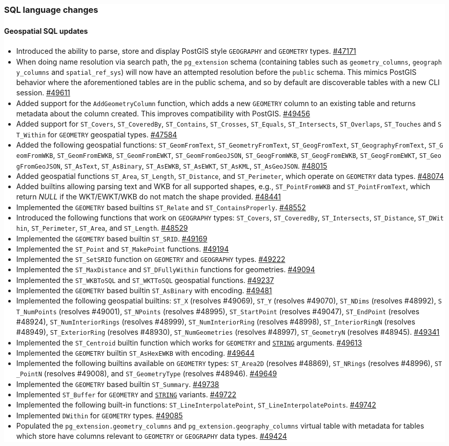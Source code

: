 ### SQL language changes

#### Geospatial SQL updates

- Introduced the ability to parse, store and display PostGIS style `GEOGRAPHY` and `GEOMETRY` types. [#47171][#47171]
- When doing name resolution via search path, the `pg_extension` schema (containing tables such as `geometry_columns`, `geography_columns` and `spatial_ref_sys`) will now have an attempted resolution before the `public` schema. This mimics PostGIS behavior where the aforementioned tables are in the public schema, and so by default are discoverable tables with a new CLI session. [#49611][#49611]
- Added support for the `AddGeometryColumn` function, which adds a new `GEOMETRY` column to an existing table and returns metadata about the column created. This improves compatibility with PostGIS. [#49456][#49456]
- Added support for `ST_Covers`, `ST_CoveredBy`, `ST_Contains`, `ST_Crosses`, `ST_Equals`, `ST_Intersects`, `ST_Overlaps`, `ST_Touches` and `ST_Within` for `GEOMETRY` geospatial types. [#47584][#47584]
- Added the following geospatial functions: `ST_GeomFromText`, `ST_GeometryFromText`, `ST_GeogFromText`, `ST_GeographyFromText`, `ST_GeomFromWKB`, `ST_GeomFromEWKB`, `ST_GeomFromEWKT`, `ST_GeomFromGeoJSON`, `ST_GeogFromWKB`, `ST_GeogFromEWKB`, `ST_GeogFromEWKT`, `ST_GeogFromGeoJSON`, `ST_AsText`, `ST_AsBinary`, `ST_AsEWKB`, `ST_AsEWKT`, `ST_AsKML`, `ST_AsGeoJSON`. [#48015][#48015]
- Added geospatial functions `ST_Area`, `ST_Length`, `ST_Distance`, and `ST_Perimeter`, which operate on `GEOMETRY` data types. [#48074][#48074]
- Added builtins allowing parsing text and WKB for all supported shapes, e.g., `ST_PointFromWKB` and `ST_PointFromText`, which return _NULL_ if the WKT/EWKT/WKB do not match the shape provided. [#48441][#48441]
- Implemented the `GEOMETRY` based builtins `ST_Relate` and `ST_ContainsProperly`. [#48552][#48552]
- Introduced the following functions that work on `GEOGRAPHY` types: `ST_Covers`, `ST_CoveredBy`, `ST_Intersects`, `ST_Distance`, `ST_DWithin`, `ST_Perimeter`, `ST_Area`, and `ST_Length`. [#48529][#48529]
- Implemented the `GEOMETRY` based builtin `ST_SRID`. [#49169][#49169]
- Implemented the `ST_Point` and `ST_MakePoint` functions. [#49194][#49194]
- Implemented the `ST_SetSRID` function on `GEOMETRY` and `GEOGRAPHY` types. [#49222][#49222]
- Implemented the `ST_MaxDistance` and `ST_DFullyWithin` functions for geometries. [#49094][#49094]
- Implemented the `ST_WKBToSQL` and `ST_WKTToSQL` geospatial functions. [#49237][#49237]
- Implemented the `GEOMETRY` based builtin `ST_AsBinary` with encoding. [#49481][#49481]
- Implemented the following geospatial builtins: `ST_X` (resolves #49069), `ST_Y` (resolves #49070), `ST_NDims` (resolves #48992), `ST_NumPoints` (resolves #49001), `ST_NPoints` (resolves #48995), `ST_StartPoint` (resolves #49047), `ST_EndPoint` (resolves #48924), `ST_NumInteriorRings` (resolves #48999), `ST_NumInteriorRing` (resolves #48998), `ST_InteriorRingN` (resolves #48949), `ST_ExteriorRing` (resolves #48930), `ST_NumGeometries` (resolves #48997), `ST_GeometryN` (resolves #48945). [#49341][#49341]
- Implemented the `ST_Centroid` builtin function which works for `GEOMETRY` and [`STRING`](../v20.2/string.html) arguments. [#49613][#49613]
- Implemented the `GEOMETRY` builtin `ST_AsHexEWKB` with encoding. [#49644][#49644]
- Implemented the following builtins available on `GEOMETRY` types: `ST_Area2D` (resolves #48869), `ST_NRings` (resolves #48996), `ST_PointN` (resolves #49008), and `ST_GeometryType` (resolves #48946). [#49649][#49649]
- Implemented the `GEOMETRY` based builtin `ST_Summary`. [#49738][#49738]
- Implemented `ST_Buffer` for `GEOMETRY` and [`STRING`](../v20.2/string.html) variants. [#49722][#49722]
- Implemented the following built-in functions: `ST_LineInterpolatePoint`, `ST_LineInterpolatePoints`. [#49742][#49742]
- Implemented `DWithin` for `GEOMETRY` types. [#49085][#49085]
- Populated the `pg_extension.geometry_columns` and `pg_extension.geography_columns` virtual table with metadata for tables which store have columns relevant to `GEOMETRY` or `GEOGRAPHY` data types. [#49424][#49424]


[#41122]: https://github.com/cockroachdb/cockroach/pull/41122
[#43744]: https://github.com/cockroachdb/cockroach/pull/43744
[#45149]: https://github.com/cockroachdb/cockroach/pull/45149
[#45638]: https://github.com/cockroachdb/cockroach/pull/45638
[#45644]: https://github.com/cockroachdb/cockroach/pull/45644
[#45662]: https://github.com/cockroachdb/cockroach/pull/45662
[#45665]: https://github.com/cockroachdb/cockroach/pull/45665
[#45802]: https://github.com/cockroachdb/cockroach/pull/45802
[#45860]: https://github.com/cockroachdb/cockroach/pull/45860
[#45862]: https://github.com/cockroachdb/cockroach/pull/45862
[#45894]: https://github.com/cockroachdb/cockroach/pull/45894
[#45920]: https://github.com/cockroachdb/cockroach/pull/45920
[#45978]: https://github.com/cockroachdb/cockroach/pull/45978
[#45979]: https://github.com/cockroachdb/cockroach/pull/45979
[#45981]: https://github.com/cockroachdb/cockroach/pull/45981
[#46190]: https://github.com/cockroachdb/cockroach/pull/46190
[#46275]: https://github.com/cockroachdb/cockroach/pull/46275
[#46396]: https://github.com/cockroachdb/cockroach/pull/46396
[#46406]: https://github.com/cockroachdb/cockroach/pull/46406
[#46416]: https://github.com/cockroachdb/cockroach/pull/46416
[#46504]: https://github.com/cockroachdb/cockroach/pull/46504
[#46522]: https://github.com/cockroachdb/cockroach/pull/46522
[#46540]: https://github.com/cockroachdb/cockroach/pull/46540
[#46557]: https://github.com/cockroachdb/cockroach/pull/46557
[#46574]: https://github.com/cockroachdb/cockroach/pull/46574
[#46596]: https://github.com/cockroachdb/cockroach/pull/46596
[#46625]: https://github.com/cockroachdb/cockroach/pull/46625
[#46626]: https://github.com/cockroachdb/cockroach/pull/46626
[#46627]: https://github.com/cockroachdb/cockroach/pull/46627
[#46649]: https://github.com/cockroachdb/cockroach/pull/46649
[#46650]: https://github.com/cockroachdb/cockroach/pull/46650
[#46695]: https://github.com/cockroachdb/cockroach/pull/46695
[#46708]: https://github.com/cockroachdb/cockroach/pull/46708
[#46710]: https://github.com/cockroachdb/cockroach/pull/46710
[#46712]: https://github.com/cockroachdb/cockroach/pull/46712
[#46715]: https://github.com/cockroachdb/cockroach/pull/46715
[#46716]: https://github.com/cockroachdb/cockroach/pull/46716
[#46724]: https://github.com/cockroachdb/cockroach/pull/46724
[#46727]: https://github.com/cockroachdb/cockroach/pull/46727
[#46731]: https://github.com/cockroachdb/cockroach/pull/46731
[#46741]: https://github.com/cockroachdb/cockroach/pull/46741
[#46748]: https://github.com/cockroachdb/cockroach/pull/46748
[#46756]: https://github.com/cockroachdb/cockroach/pull/46756
[#46759]: https://github.com/cockroachdb/cockroach/pull/46759
[#46766]: https://github.com/cockroachdb/cockroach/pull/46766
[#46780]: https://github.com/cockroachdb/cockroach/pull/46780
[#46785]: https://github.com/cockroachdb/cockroach/pull/46785
[#46787]: https://github.com/cockroachdb/cockroach/pull/46787
[#46789]: https://github.com/cockroachdb/cockroach/pull/46789
[#46790]: https://github.com/cockroachdb/cockroach/pull/46790
[#46795]: https://github.com/cockroachdb/cockroach/pull/46795
[#46798]: https://github.com/cockroachdb/cockroach/pull/46798
[#46801]: https://github.com/cockroachdb/cockroach/pull/46801
[#46809]: https://github.com/cockroachdb/cockroach/pull/46809
[#46830]: https://github.com/cockroachdb/cockroach/pull/46830
[#46844]: https://github.com/cockroachdb/cockroach/pull/46844
[#46845]: https://github.com/cockroachdb/cockroach/pull/46845
[#46850]: https://github.com/cockroachdb/cockroach/pull/46850
[#46854]: https://github.com/cockroachdb/cockroach/pull/46854
[#46857]: https://github.com/cockroachdb/cockroach/pull/46857
[#46859]: https://github.com/cockroachdb/cockroach/pull/46859
[#46864]: https://github.com/cockroachdb/cockroach/pull/46864
[#46872]: https://github.com/cockroachdb/cockroach/pull/46872
[#46875]: https://github.com/cockroachdb/cockroach/pull/46875
[#46879]: https://github.com/cockroachdb/cockroach/pull/46879
[#46887]: https://github.com/cockroachdb/cockroach/pull/46887
[#46911]: https://github.com/cockroachdb/cockroach/pull/46911
[#46913]: https://github.com/cockroachdb/cockroach/pull/46913
[#46922]: https://github.com/cockroachdb/cockroach/pull/46922
[#46923]: https://github.com/cockroachdb/cockroach/pull/46923
[#46929]: https://github.com/cockroachdb/cockroach/pull/46929
[#46932]: https://github.com/cockroachdb/cockroach/pull/46932
[#46933]: https://github.com/cockroachdb/cockroach/pull/46933
[#46936]: https://github.com/cockroachdb/cockroach/pull/46936
[#46942]: https://github.com/cockroachdb/cockroach/pull/46942
[#46952]: https://github.com/cockroachdb/cockroach/pull/46952
[#46954]: https://github.com/cockroachdb/cockroach/pull/46954
[#46962]: https://github.com/cockroachdb/cockroach/pull/46962
[#46968]: https://github.com/cockroachdb/cockroach/pull/46968
[#46972]: https://github.com/cockroachdb/cockroach/pull/46972
[#46975]: https://github.com/cockroachdb/cockroach/pull/46975
[#46979]: https://github.com/cockroachdb/cockroach/pull/46979
[#46991]: https://github.com/cockroachdb/cockroach/pull/46991
[#46993]: https://github.com/cockroachdb/cockroach/pull/46993
[#47017]: https://github.com/cockroachdb/cockroach/pull/47017
[#47023]: https://github.com/cockroachdb/cockroach/pull/47023
[#47035]: https://github.com/cockroachdb/cockroach/pull/47035
[#47036]: https://github.com/cockroachdb/cockroach/pull/47036
[#47051]: https://github.com/cockroachdb/cockroach/pull/47051
[#47056]: https://github.com/cockroachdb/cockroach/pull/47056
[#47077]: https://github.com/cockroachdb/cockroach/pull/47077
[#47082]: https://github.com/cockroachdb/cockroach/pull/47082
[#47085]: https://github.com/cockroachdb/cockroach/pull/47085
[#47089]: https://github.com/cockroachdb/cockroach/pull/47089
[#47090]: https://github.com/cockroachdb/cockroach/pull/47090
[#47092]: https://github.com/cockroachdb/cockroach/pull/47092
[#47093]: https://github.com/cockroachdb/cockroach/pull/47093
[#47094]: https://github.com/cockroachdb/cockroach/pull/47094
[#47099]: https://github.com/cockroachdb/cockroach/pull/47099
[#47101]: https://github.com/cockroachdb/cockroach/pull/47101
[#47113]: https://github.com/cockroachdb/cockroach/pull/47113
[#47136]: https://github.com/cockroachdb/cockroach/pull/47136
[#47143]: https://github.com/cockroachdb/cockroach/pull/47143
[#47145]: https://github.com/cockroachdb/cockroach/pull/47145
[#47146]: https://github.com/cockroachdb/cockroach/pull/47146
[#47155]: https://github.com/cockroachdb/cockroach/pull/47155
[#47156]: https://github.com/cockroachdb/cockroach/pull/47156
[#47158]: https://github.com/cockroachdb/cockroach/pull/47158
[#47159]: https://github.com/cockroachdb/cockroach/pull/47159
[#47161]: https://github.com/cockroachdb/cockroach/pull/47161
[#47171]: https://github.com/cockroachdb/cockroach/pull/47171
[#47173]: https://github.com/cockroachdb/cockroach/pull/47173
[#47200]: https://github.com/cockroachdb/cockroach/pull/47200
[#47234]: https://github.com/cockroachdb/cockroach/pull/47234
[#47247]: https://github.com/cockroachdb/cockroach/pull/47247
[#47269]: https://github.com/cockroachdb/cockroach/pull/47269
[#47281]: https://github.com/cockroachdb/cockroach/pull/47281
[#47284]: https://github.com/cockroachdb/cockroach/pull/47284
[#47287]: https://github.com/cockroachdb/cockroach/pull/47287
[#47303]: https://github.com/cockroachdb/cockroach/pull/47303
[#47311]: https://github.com/cockroachdb/cockroach/pull/47311
[#47313]: https://github.com/cockroachdb/cockroach/pull/47313
[#47316]: https://github.com/cockroachdb/cockroach/pull/47316
[#47341]: https://github.com/cockroachdb/cockroach/pull/47341
[#47342]: https://github.com/cockroachdb/cockroach/pull/47342
[#47350]: https://github.com/cockroachdb/cockroach/pull/47350
[#47354]: https://github.com/cockroachdb/cockroach/pull/47354
[#47357]: https://github.com/cockroachdb/cockroach/pull/47357
[#47358]: https://github.com/cockroachdb/cockroach/pull/47358
[#47361]: https://github.com/cockroachdb/cockroach/pull/47361
[#47387]: https://github.com/cockroachdb/cockroach/pull/47387
[#47389]: https://github.com/cockroachdb/cockroach/pull/47389
[#47425]: https://github.com/cockroachdb/cockroach/pull/47425
[#47431]: https://github.com/cockroachdb/cockroach/pull/47431
[#47446]: https://github.com/cockroachdb/cockroach/pull/47446
[#47448]: https://github.com/cockroachdb/cockroach/pull/47448
[#47449]: https://github.com/cockroachdb/cockroach/pull/47449
[#47454]: https://github.com/cockroachdb/cockroach/pull/47454
[#47462]: https://github.com/cockroachdb/cockroach/pull/47462
[#47465]: https://github.com/cockroachdb/cockroach/pull/47465
[#47475]: https://github.com/cockroachdb/cockroach/pull/47475
[#47480]: https://github.com/cockroachdb/cockroach/pull/47480
[#47482]: https://github.com/cockroachdb/cockroach/pull/47482
[#47483]: https://github.com/cockroachdb/cockroach/pull/47483
[#47492]: https://github.com/cockroachdb/cockroach/pull/47492
[#47496]: https://github.com/cockroachdb/cockroach/pull/47496
[#47500]: https://github.com/cockroachdb/cockroach/pull/47500
[#47542]: https://github.com/cockroachdb/cockroach/pull/47542
[#47553]: https://github.com/cockroachdb/cockroach/pull/47553
[#47565]: https://github.com/cockroachdb/cockroach/pull/47565
[#47584]: https://github.com/cockroachdb/cockroach/pull/47584
[#47585]: https://github.com/cockroachdb/cockroach/pull/47585
[#47588]: https://github.com/cockroachdb/cockroach/pull/47588
[#47610]: https://github.com/cockroachdb/cockroach/pull/47610
[#47612]: https://github.com/cockroachdb/cockroach/pull/47612
[#47616]: https://github.com/cockroachdb/cockroach/pull/47616
[#47617]: https://github.com/cockroachdb/cockroach/pull/47617
[#47623]: https://github.com/cockroachdb/cockroach/pull/47623
[#47624]: https://github.com/cockroachdb/cockroach/pull/47624
[#47625]: https://github.com/cockroachdb/cockroach/pull/47625
[#47629]: https://github.com/cockroachdb/cockroach/pull/47629
[#47635]: https://github.com/cockroachdb/cockroach/pull/47635
[#47641]: https://github.com/cockroachdb/cockroach/pull/47641
[#47668]: https://github.com/cockroachdb/cockroach/pull/47668
[#47680]: https://github.com/cockroachdb/cockroach/pull/47680
[#47685]: https://github.com/cockroachdb/cockroach/pull/47685
[#47709]: https://github.com/cockroachdb/cockroach/pull/47709
[#47718]: https://github.com/cockroachdb/cockroach/pull/47718
[#47724]: https://github.com/cockroachdb/cockroach/pull/47724
[#47727]: https://github.com/cockroachdb/cockroach/pull/47727
[#47729]: https://github.com/cockroachdb/cockroach/pull/47729
[#47735]: https://github.com/cockroachdb/cockroach/pull/47735
[#47750]: https://github.com/cockroachdb/cockroach/pull/47750
[#47756]: https://github.com/cockroachdb/cockroach/pull/47756
[#47766]: https://github.com/cockroachdb/cockroach/pull/47766
[#47783]: https://github.com/cockroachdb/cockroach/pull/47783
[#47936]: https://github.com/cockroachdb/cockroach/pull/47936
[#47937]: https://github.com/cockroachdb/cockroach/pull/47937
[#47938]: https://github.com/cockroachdb/cockroach/pull/47938
[#47951]: https://github.com/cockroachdb/cockroach/pull/47951
[#47996]: https://github.com/cockroachdb/cockroach/pull/47996
[#47999]: https://github.com/cockroachdb/cockroach/pull/47999
[#48000]: https://github.com/cockroachdb/cockroach/pull/48000
[#48013]: https://github.com/cockroachdb/cockroach/pull/48013
[#48015]: https://github.com/cockroachdb/cockroach/pull/48015
[#48025]: https://github.com/cockroachdb/cockroach/pull/48025
[#48032]: https://github.com/cockroachdb/cockroach/pull/48032
[#48033]: https://github.com/cockroachdb/cockroach/pull/48033
[#48035]: https://github.com/cockroachdb/cockroach/pull/48035
[#48036]: https://github.com/cockroachdb/cockroach/pull/48036
[#48045]: https://github.com/cockroachdb/cockroach/pull/48045
[#48052]: https://github.com/cockroachdb/cockroach/pull/48052
[#48058]: https://github.com/cockroachdb/cockroach/pull/48058
[#48059]: https://github.com/cockroachdb/cockroach/pull/48059
[#48066]: https://github.com/cockroachdb/cockroach/pull/48066
[#48073]: https://github.com/cockroachdb/cockroach/pull/48073
[#48074]: https://github.com/cockroachdb/cockroach/pull/48074
[#48077]: https://github.com/cockroachdb/cockroach/pull/48077
[#48082]: https://github.com/cockroachdb/cockroach/pull/48082
[#48096]: https://github.com/cockroachdb/cockroach/pull/48096
[#48099]: https://github.com/cockroachdb/cockroach/pull/48099
[#48105]: https://github.com/cockroachdb/cockroach/pull/48105
[#48109]: https://github.com/cockroachdb/cockroach/pull/48109
[#48120]: https://github.com/cockroachdb/cockroach/pull/48120
[#48125]: https://github.com/cockroachdb/cockroach/pull/48125
[#48126]: https://github.com/cockroachdb/cockroach/pull/48126
[#48128]: https://github.com/cockroachdb/cockroach/pull/48128
[#48133]: https://github.com/cockroachdb/cockroach/pull/48133
[#48138]: https://github.com/cockroachdb/cockroach/pull/48138
[#48145]: https://github.com/cockroachdb/cockroach/pull/48145
[#48150]: https://github.com/cockroachdb/cockroach/pull/48150
[#48151]: https://github.com/cockroachdb/cockroach/pull/48151
[#48160]: https://github.com/cockroachdb/cockroach/pull/48160
[#48162]: https://github.com/cockroachdb/cockroach/pull/48162
[#48163]: https://github.com/cockroachdb/cockroach/pull/48163
[#48167]: https://github.com/cockroachdb/cockroach/pull/48167
[#48190]: https://github.com/cockroachdb/cockroach/pull/48190
[#48216]: https://github.com/cockroachdb/cockroach/pull/48216
[#48225]: https://github.com/cockroachdb/cockroach/pull/48225
[#48226]: https://github.com/cockroachdb/cockroach/pull/48226
[#48229]: https://github.com/cockroachdb/cockroach/pull/48229
[#48236]: https://github.com/cockroachdb/cockroach/pull/48236
[#48245]: https://github.com/cockroachdb/cockroach/pull/48245
[#48265]: https://github.com/cockroachdb/cockroach/pull/48265
[#48295]: https://github.com/cockroachdb/cockroach/pull/48295
[#48299]: https://github.com/cockroachdb/cockroach/pull/48299
[#48320]: https://github.com/cockroachdb/cockroach/pull/48320
[#48325]: https://github.com/cockroachdb/cockroach/pull/48325
[#48338]: https://github.com/cockroachdb/cockroach/pull/48338
[#48354]: https://github.com/cockroachdb/cockroach/pull/48354
[#48364]: https://github.com/cockroachdb/cockroach/pull/48364
[#48369]: https://github.com/cockroachdb/cockroach/pull/48369
[#48376]: https://github.com/cockroachdb/cockroach/pull/48376
[#48417]: https://github.com/cockroachdb/cockroach/pull/48417
[#48422]: https://github.com/cockroachdb/cockroach/pull/48422
[#48433]: https://github.com/cockroachdb/cockroach/pull/48433
[#48439]: https://github.com/cockroachdb/cockroach/pull/48439
[#48440]: https://github.com/cockroachdb/cockroach/pull/48440
[#48441]: https://github.com/cockroachdb/cockroach/pull/48441
[#48449]: https://github.com/cockroachdb/cockroach/pull/48449
[#48450]: https://github.com/cockroachdb/cockroach/pull/48450
[#48451]: https://github.com/cockroachdb/cockroach/pull/48451
[#48452]: https://github.com/cockroachdb/cockroach/pull/48452
[#48471]: https://github.com/cockroachdb/cockroach/pull/48471
[#48491]: https://github.com/cockroachdb/cockroach/pull/48491
[#48493]: https://github.com/cockroachdb/cockroach/pull/48493
[#48504]: https://github.com/cockroachdb/cockroach/pull/48504
[#48510]: https://github.com/cockroachdb/cockroach/pull/48510
[#48514]: https://github.com/cockroachdb/cockroach/pull/48514
[#48521]: https://github.com/cockroachdb/cockroach/pull/48521
[#48528]: https://github.com/cockroachdb/cockroach/pull/48528
[#48529]: https://github.com/cockroachdb/cockroach/pull/48529
[#48552]: https://github.com/cockroachdb/cockroach/pull/48552
[#48556]: https://github.com/cockroachdb/cockroach/pull/48556
[#48561]: https://github.com/cockroachdb/cockroach/pull/48561
[#48580]: https://github.com/cockroachdb/cockroach/pull/48580
[#48582]: https://github.com/cockroachdb/cockroach/pull/48582
[#48593]: https://github.com/cockroachdb/cockroach/pull/48593
[#48596]: https://github.com/cockroachdb/cockroach/pull/48596
[#48602]: https://github.com/cockroachdb/cockroach/pull/48602
[#48608]: https://github.com/cockroachdb/cockroach/pull/48608
[#48614]: https://github.com/cockroachdb/cockroach/pull/48614
[#48619]: https://github.com/cockroachdb/cockroach/pull/48619
[#48624]: https://github.com/cockroachdb/cockroach/pull/48624
[#48629]: https://github.com/cockroachdb/cockroach/pull/48629
[#48658]: https://github.com/cockroachdb/cockroach/pull/48658
[#48659]: https://github.com/cockroachdb/cockroach/pull/48659
[#48666]: https://github.com/cockroachdb/cockroach/pull/48666
[#48667]: https://github.com/cockroachdb/cockroach/pull/48667
[#48669]: https://github.com/cockroachdb/cockroach/pull/48669
[#48687]: https://github.com/cockroachdb/cockroach/pull/48687
[#48688]: https://github.com/cockroachdb/cockroach/pull/48688
[#48693]: https://github.com/cockroachdb/cockroach/pull/48693
[#48721]: https://github.com/cockroachdb/cockroach/pull/48721
[#48724]: https://github.com/cockroachdb/cockroach/pull/48724
[#48744]: https://github.com/cockroachdb/cockroach/pull/48744
[#48754]: https://github.com/cockroachdb/cockroach/pull/48754
[#48758]: https://github.com/cockroachdb/cockroach/pull/48758
[#48759]: https://github.com/cockroachdb/cockroach/pull/48759
[#48762]: https://github.com/cockroachdb/cockroach/pull/48762
[#48773]: https://github.com/cockroachdb/cockroach/pull/48773
[#48778]: https://github.com/cockroachdb/cockroach/pull/48778
[#48796]: https://github.com/cockroachdb/cockroach/pull/48796
[#48823]: https://github.com/cockroachdb/cockroach/pull/48823
[#48830]: https://github.com/cockroachdb/cockroach/pull/48830
[#48859]: https://github.com/cockroachdb/cockroach/pull/48859
[#48862]: https://github.com/cockroachdb/cockroach/pull/48862
[#49077]: https://github.com/cockroachdb/cockroach/pull/49077
[#49081]: https://github.com/cockroachdb/cockroach/pull/49081
[#49082]: https://github.com/cockroachdb/cockroach/pull/49082
[#49085]: https://github.com/cockroachdb/cockroach/pull/49085
[#49086]: https://github.com/cockroachdb/cockroach/pull/49086
[#49089]: https://github.com/cockroachdb/cockroach/pull/49089
[#49094]: https://github.com/cockroachdb/cockroach/pull/49094
[#49099]: https://github.com/cockroachdb/cockroach/pull/49099
[#49101]: https://github.com/cockroachdb/cockroach/pull/49101
[#49106]: https://github.com/cockroachdb/cockroach/pull/49106
[#49121]: https://github.com/cockroachdb/cockroach/pull/49121
[#49122]: https://github.com/cockroachdb/cockroach/pull/49122
[#49125]: https://github.com/cockroachdb/cockroach/pull/49125
[#49126]: https://github.com/cockroachdb/cockroach/pull/49126
[#49133]: https://github.com/cockroachdb/cockroach/pull/49133
[#49134]: https://github.com/cockroachdb/cockroach/pull/49134
[#49138]: https://github.com/cockroachdb/cockroach/pull/49138
[#49159]: https://github.com/cockroachdb/cockroach/pull/49159
[#49169]: https://github.com/cockroachdb/cockroach/pull/49169
[#49185]: https://github.com/cockroachdb/cockroach/pull/49185
[#49194]: https://github.com/cockroachdb/cockroach/pull/49194
[#49199]: https://github.com/cockroachdb/cockroach/pull/49199
[#49202]: https://github.com/cockroachdb/cockroach/pull/49202
[#49211]: https://github.com/cockroachdb/cockroach/pull/49211
[#49213]: https://github.com/cockroachdb/cockroach/pull/49213
[#49218]: https://github.com/cockroachdb/cockroach/pull/49218
[#49221]: https://github.com/cockroachdb/cockroach/pull/49221
[#49222]: https://github.com/cockroachdb/cockroach/pull/49222
[#49223]: https://github.com/cockroachdb/cockroach/pull/49223
[#49224]: https://github.com/cockroachdb/cockroach/pull/49224
[#49227]: https://github.com/cockroachdb/cockroach/pull/49227
[#49234]: https://github.com/cockroachdb/cockroach/pull/49234
[#49237]: https://github.com/cockroachdb/cockroach/pull/49237
[#49260]: https://github.com/cockroachdb/cockroach/pull/49260
[#49307]: https://github.com/cockroachdb/cockroach/pull/49307
[#49330]: https://github.com/cockroachdb/cockroach/pull/49330
[#49333]: https://github.com/cockroachdb/cockroach/pull/49333
[#49341]: https://github.com/cockroachdb/cockroach/pull/49341
[#49350]: https://github.com/cockroachdb/cockroach/pull/49350
[#49362]: https://github.com/cockroachdb/cockroach/pull/49362
[#49372]: https://github.com/cockroachdb/cockroach/pull/49372
[#49382]: https://github.com/cockroachdb/cockroach/pull/49382
[#49389]: https://github.com/cockroachdb/cockroach/pull/49389
[#49398]: https://github.com/cockroachdb/cockroach/pull/49398
[#49422]: https://github.com/cockroachdb/cockroach/pull/49422
[#49424]: https://github.com/cockroachdb/cockroach/pull/49424
[#49456]: https://github.com/cockroachdb/cockroach/pull/49456
[#49457]: https://github.com/cockroachdb/cockroach/pull/49457
[#49462]: https://github.com/cockroachdb/cockroach/pull/49462
[#49474]: https://github.com/cockroachdb/cockroach/pull/49474
[#49481]: https://github.com/cockroachdb/cockroach/pull/49481
[#49525]: https://github.com/cockroachdb/cockroach/pull/49525
[#49530]: https://github.com/cockroachdb/cockroach/pull/49530
[#49552]: https://github.com/cockroachdb/cockroach/pull/49552
[#49558]: https://github.com/cockroachdb/cockroach/pull/49558
[#49572]: https://github.com/cockroachdb/cockroach/pull/49572
[#49591]: https://github.com/cockroachdb/cockroach/pull/49591
[#49592]: https://github.com/cockroachdb/cockroach/pull/49592
[#49593]: https://github.com/cockroachdb/cockroach/pull/49593
[#49601]: https://github.com/cockroachdb/cockroach/pull/49601
[#49611]: https://github.com/cockroachdb/cockroach/pull/49611
[#49613]: https://github.com/cockroachdb/cockroach/pull/49613
[#49619]: https://github.com/cockroachdb/cockroach/pull/49619
[#49627]: https://github.com/cockroachdb/cockroach/pull/49627
[#49644]: https://github.com/cockroachdb/cockroach/pull/49644
[#49649]: https://github.com/cockroachdb/cockroach/pull/49649
[#49662]: https://github.com/cockroachdb/cockroach/pull/49662
[#49667]: https://github.com/cockroachdb/cockroach/pull/49667
[#49683]: https://github.com/cockroachdb/cockroach/pull/49683
[#49685]: https://github.com/cockroachdb/cockroach/pull/49685
[#49699]: https://github.com/cockroachdb/cockroach/pull/49699
[#49722]: https://github.com/cockroachdb/cockroach/pull/49722
[#49723]: https://github.com/cockroachdb/cockroach/pull/49723
[#49726]: https://github.com/cockroachdb/cockroach/pull/49726
[#49738]: https://github.com/cockroachdb/cockroach/pull/49738
[#49742]: https://github.com/cockroachdb/cockroach/pull/49742
[#49743]: https://github.com/cockroachdb/cockroach/pull/49743
[#49758]: https://github.com/cockroachdb/cockroach/pull/49758
[#49771]: https://github.com/cockroachdb/cockroach/pull/49771
[#49793]: https://github.com/cockroachdb/cockroach/pull/49793
[#49800]: https://github.com/cockroachdb/cockroach/pull/49800
[#49807]: https://github.com/cockroachdb/cockroach/pull/49807
